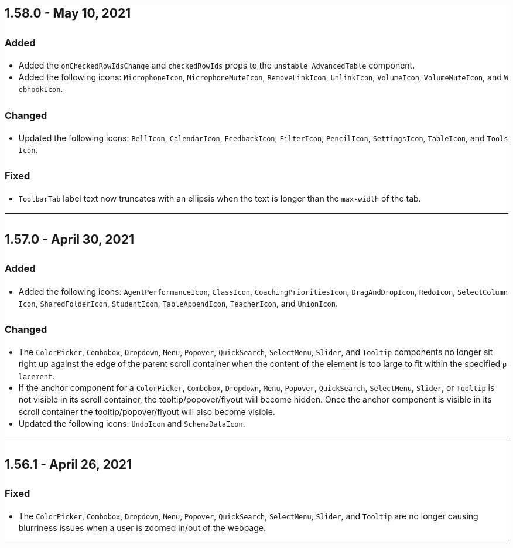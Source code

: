 ## 1.58.0 - May 10, 2021

### Added

-   Added the `onCheckedRowIdsChange` and `checkedRowIds` props to the `unstable_AdvancedTable` component.
-   Added the following icons: `MicrophoneIcon`, `MicrophoneMuteIcon`, `RemoveLinkIcon`, `UnlinkIcon`, `VolumeIcon`, `VolumeMuteIcon`, and `WebhookIcon`.

### Changed

-   Updated the following icons: `BellIcon`, `CalendarIcon`, `FeedbackIcon`, `FilterIcon`, `PencilIcon`, `SettingsIcon`, `TableIcon`, and `ToolsIcon`.

### Fixed

-   `ToolbarTab` label text now truncates with an ellipsis when the text is longer than the `max-width` of the tab.

---

## 1.57.0 - April 30, 2021

### Added

-   Added the following icons: `AgentPerformanceIcon`, `ClassIcon`, `CoachingPrioritiesIcon`, `DragAndDropIcon`, `RedoIcon`, `SelectColumnIcon`, `SharedFolderIcon`, `StudentIcon`, `TableAppendIcon`, `TeacherIcon`, and `UnionIcon`.

### Changed

-   The `ColorPicker`, `Combobox`, `Dropdown`, `Menu`, `Popover`, `QuickSearch`, `SelectMenu`, `Slider`, and `Tooltip` components no longer sit right up against the edge of the parent scroll container when the content of the element is too large to fit within the specified `placement`.
-   If the anchor component for a `ColorPicker`, `Combobox`, `Dropdown`, `Menu`, `Popover`, `QuickSearch`, `SelectMenu`, `Slider`, or `Tooltip` is not visible in its scroll container, the tooltip/popover/flyout will become hidden. Once the anchor component is visible in its scroll container the tooltip/popover/flyout will also become visible.
-   Updated the following icons: `UndoIcon` and `SchemaDataIcon`.

---

## 1.56.1 - April 26, 2021

### Fixed

-   The `ColorPicker`, `Combobox`, `Dropdown`, `Menu`, `Popover`, `QuickSearch`, `SelectMenu`, `Slider`, and `Tooltip` are no longer causing blurriness issues when a user is zoomed in/out of the webpage.

---
